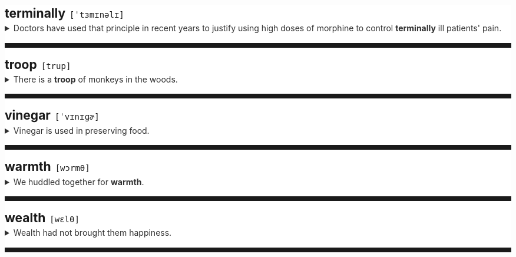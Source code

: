 
<div style="display: flex;align-items: baseline;">
    <h2 style="margin-bottom: 0;margin-top: 0">terminally</h2>
    <p style="padding:0 .5em; margin: 0;font-family: monospace;">[ˈtɜmɪnəlɪ]</p>
    <p class="interpretation_38941" style="display:none ;padding:0 .5em; margin: 0; white-space: nowrap;overflow: hidden;text-overflow: ellipsis;">adv. 晚期地；末端地；最后地；致命地</p>
</div>
<details class="details_38941"><summary style="color: #303030;">Doctors have used that principle in recent years to justify using high doses of morphine to control <strong>terminally</strong> ill patients' pain.</summary></details>
<hr style="padding-bottom: 0.5em;" />


<div style="display: flex;align-items: baseline;">
    <h2 style="margin-bottom: 0;margin-top: 0">troop</h2>
    <p style="padding:0 .5em; margin: 0;font-family: monospace;">[trup]</p>
    <p class="interpretation_38941" style="display:none ;padding:0 .5em; margin: 0; white-space: nowrap;overflow: hidden;text-overflow: ellipsis;">n. 军队（复）；部队（复）；连；队；群
v. 群集；结队；成群前行</p>
</div>
<details class="details_38941"><summary style="color: #303030;">There is a <strong>troop</strong> of monkeys in the woods.</summary></details>
<hr style="padding-bottom: 0.5em;" />


<div style="display: flex;align-items: baseline;">
    <h2 style="margin-bottom: 0;margin-top: 0">vinegar</h2>
    <p style="padding:0 .5em; margin: 0;font-family: monospace;">[ˈvɪnɪɡɚ]</p>
    <p class="interpretation_38941" style="display:none ;padding:0 .5em; margin: 0; white-space: nowrap;overflow: hidden;text-overflow: ellipsis;">n. 醋</p>
</div>
<details class="details_38941"><summary style="color: #303030;">Vinegar is used in preserving food.</summary></details>
<hr style="padding-bottom: 0.5em;" />


<div style="display: flex;align-items: baseline;">
    <h2 style="margin-bottom: 0;margin-top: 0">warmth</h2>
    <p style="padding:0 .5em; margin: 0;font-family: monospace;">[wɔrmθ]</p>
    <p class="interpretation_38941" style="display:none ;padding:0 .5em; margin: 0; white-space: nowrap;overflow: hidden;text-overflow: ellipsis;">n. 温暖；暖和</p>
</div>
<details class="details_38941"><summary style="color: #303030;">We huddled together for <strong>warmth</strong>.</summary></details>
<hr style="padding-bottom: 0.5em;" />


<div style="display: flex;align-items: baseline;">
    <h2 style="margin-bottom: 0;margin-top: 0">wealth</h2>
    <p style="padding:0 .5em; margin: 0;font-family: monospace;">[wɛlθ]</p>
    <p class="interpretation_38941" style="display:none ;padding:0 .5em; margin: 0; white-space: nowrap;overflow: hidden;text-overflow: ellipsis;">n. 财富；财产</p>
</div>
<details class="details_38941"><summary style="color: #303030;">Wealth had not brought them happiness.</summary></details>
<hr style="padding-bottom: 0.5em;" />
